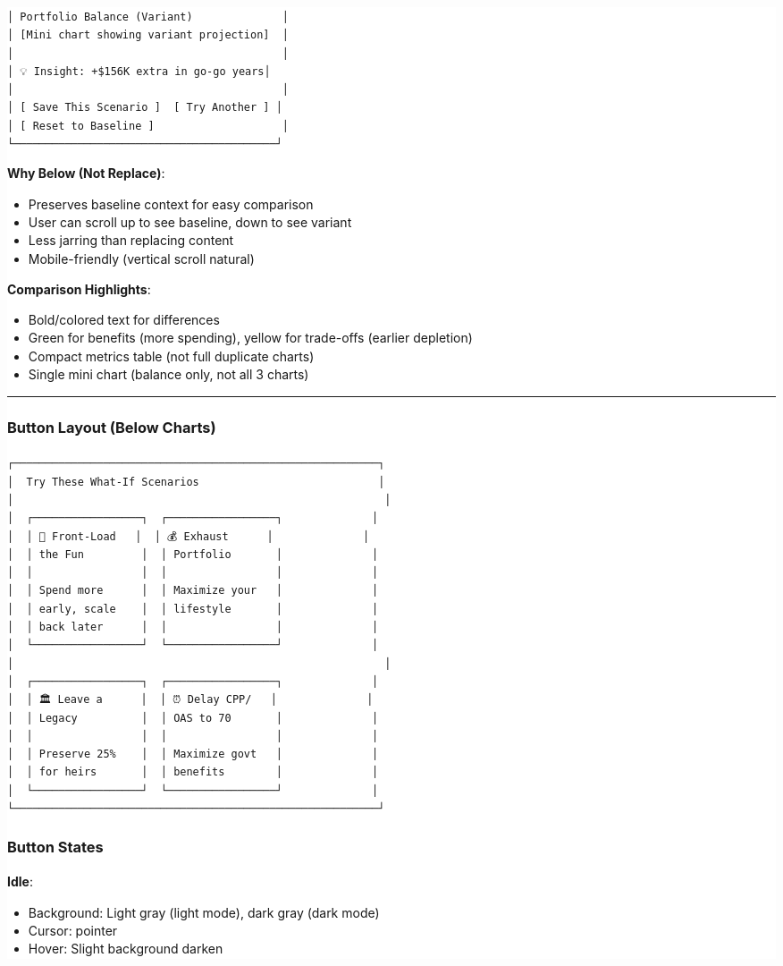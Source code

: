 ```
│ Portfolio Balance (Variant)              │
│ [Mini chart showing variant projection]  │
│                                          │
│ 💡 Insight: +$156K extra in go-go years│
│                                          │
│ [ Save This Scenario ]  [ Try Another ] │
│ [ Reset to Baseline ]                    │
└─────────────────────────────────────────┘
```

**Why Below (Not Replace)**:
- Preserves baseline context for easy comparison
- User can scroll up to see baseline, down to see variant
- Less jarring than replacing content
- Mobile-friendly (vertical scroll natural)

**Comparison Highlights**:
- Bold/colored text for differences
- Green for benefits (more spending), yellow for trade-offs (earlier depletion)
- Compact metrics table (not full duplicate charts)
- Single mini chart (balance only, not all 3 charts)

---

### Button Layout (Below Charts)

```
┌─────────────────────────────────────────────────────────┐
│  Try These What-If Scenarios                            │
│                                                          │
│  ┌─────────────────┐  ┌─────────────────┐              │
│  │ 🎯 Front-Load   │  │ 💰 Exhaust      │              │
│  │ the Fun         │  │ Portfolio       │              │
│  │                 │  │                 │              │
│  │ Spend more      │  │ Maximize your   │              │
│  │ early, scale    │  │ lifestyle       │              │
│  │ back later      │  │                 │              │
│  └─────────────────┘  └─────────────────┘              │
│                                                          │
│  ┌─────────────────┐  ┌─────────────────┐              │
│  │ 🏛️ Leave a      │  │ ⏰ Delay CPP/   │              │
│  │ Legacy          │  │ OAS to 70       │              │
│  │                 │  │                 │              │
│  │ Preserve 25%    │  │ Maximize govt   │              │
│  │ for heirs       │  │ benefits        │              │
│  └─────────────────┘  └─────────────────┘              │
└─────────────────────────────────────────────────────────┘
```

### Button States

**Idle**:
- Background: Light gray (light mode), dark gray (dark mode)
- Cursor: pointer
- Hover: Slight background darken
